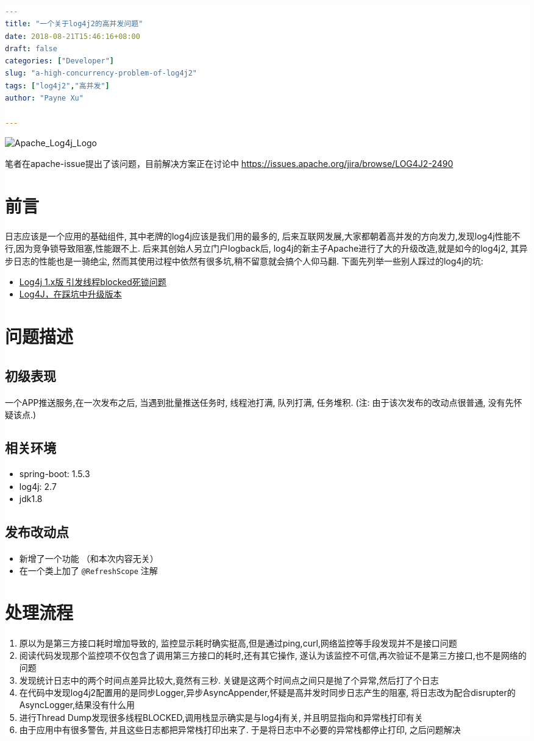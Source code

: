 ```yaml
---
title: "一个关于log4j2的高并发问题"
date: 2018-08-21T15:46:16+08:00
draft: false
categories: ["Developer"]
slug: "a-high-concurrency-problem-of-log4j2"
tags: ["log4j2","高并发"]
author: "Payne Xu"

---
```


![Apache_Log4j_Logo](/storage/18-8-19/25780797.jpg)

笔者在apache-issue提出了该问题，目前解决方案正在讨论中 <https://issues.apache.org/jira/browse/LOG4J2-2490>

# 前言

日志应该是一个应用的基础组件, 其中老牌的log4j应该是我们用的最多的, 后来互联网发展,大家都朝着高并发的方向发力,发现log4j性能不行,因为竞争锁导致阻塞,性能跟不上. 后来其创始人另立门户logback后, log4j的新主子Apache进行了大的升级改造,就是如今的log4j2, 其异步日志的性能也是一骑绝尘, 然而其使用过程中依然有很多坑,稍不留意就会搞个人仰马翻. 下面先列举一些别人踩过的log4j的坑:


- [Log4j 1.x版 引发线程blocked死锁问题](http://zl378837964.iteye.com/blog/2373591)
- [Log4J，在踩坑中升级版本](http://www.cnblogs.com/flystar32/p/6751895.html)

# 问题描述

## 初级表现

一个APP推送服务,在一次发布之后, 当遇到批量推送任务时, 线程池打满, 队列打满, 任务堆积. (注: 由于该次发布的改动点很普通, 没有先怀疑该点.)

## 相关环境

- spring-boot: 1.5.3
- log4j: 2.7
- jdk1.8

## 发布改动点

- 新增了一个功能 （和本次内容无关）
- 在一个类上加了 `@RefreshScope` 注解

# 处理流程

1. 原以为是第三方接口耗时增加导致的, 监控显示耗时确实挺高,但是通过ping,curl,网络监控等手段发现并不是接口问题
2. 阅读代码发现那个监控项不仅包含了调用第三方接口的耗时,还有其它操作, 遂认为该监控不可信,再次验证不是第三方接口,也不是网络的问题  
3. 发现统计日志中的两个时间点差异比较大,竟然有三秒. 关键是这两个时间点之间只是抛了个异常,然后打了个日志
4. 在代码中发现log4j2配置用的是同步Logger,异步AsyncAppender,怀疑是高并发时同步日志产生的阻塞, 将日志改为配合disrupter的AsyncLogger,结果没有什么用  
5. 进行Thread Dump发现很多线程BLOCKED,调用栈显示确实是与log4j有关, 并且明显指向和异常栈打印有关
6. 由于应用中有很多警告, 并且这些日志都把异常栈打印出来了. 于是将日志中不必要的异常栈都停止打印, 之后问题解决
